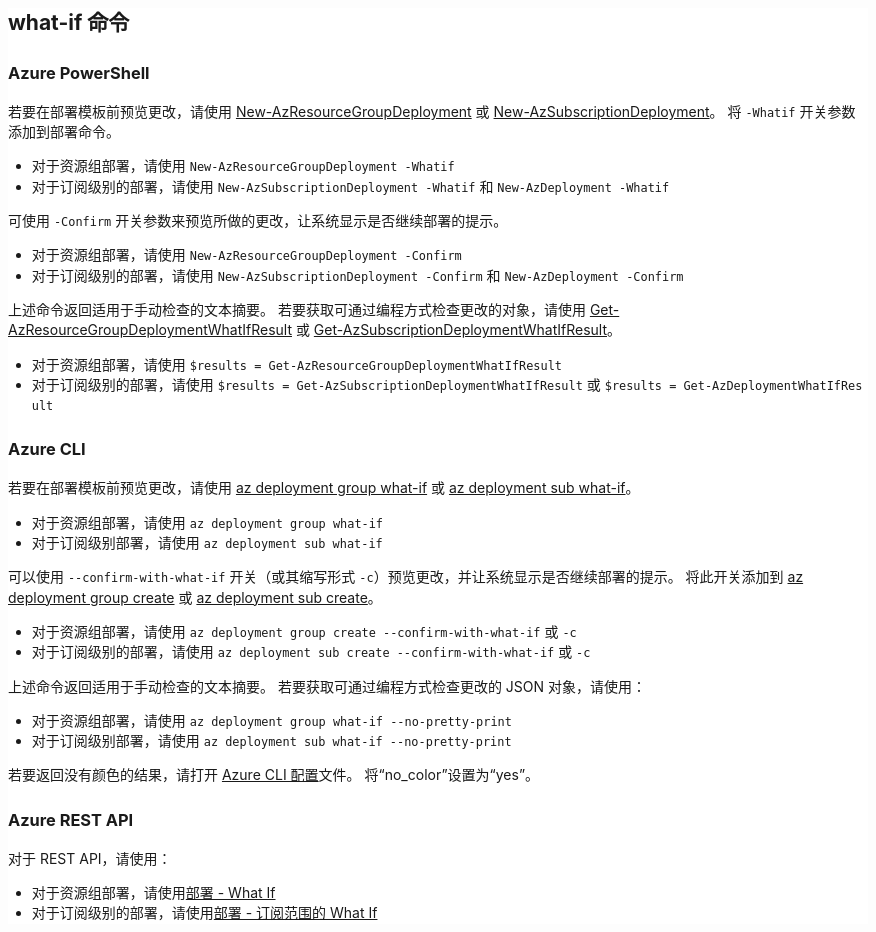## <a name="what-if-commands"></a>what-if 命令

### <a name="azure-powershell"></a>Azure PowerShell

若要在部署模板前预览更改，请使用 [New-AzResourceGroupDeployment](https://docs.microsoft.com/powershell/module/az.resources/new-azresourcegroupdeployment) 或 [New-AzSubscriptionDeployment](https://docs.microsoft.com/powershell/module/az.resources/new-azdeployment)。 将 `-Whatif` 开关参数添加到部署命令。

* 对于资源组部署，请使用 `New-AzResourceGroupDeployment -Whatif`
* 对于订阅级别的部署，请使用 `New-AzSubscriptionDeployment -Whatif` 和 `New-AzDeployment -Whatif`

可使用 `-Confirm` 开关参数来预览所做的更改，让系统显示是否继续部署的提示。

* 对于资源组部署，请使用 `New-AzResourceGroupDeployment -Confirm`
* 对于订阅级别的部署，请使用 `New-AzSubscriptionDeployment -Confirm` 和 `New-AzDeployment -Confirm`

上述命令返回适用于手动检查的文本摘要。 若要获取可通过编程方式检查更改的对象，请使用 [Get-AzResourceGroupDeploymentWhatIfResult](https://docs.microsoft.com/powershell/module/az.resources/get-azresourcegroupdeploymentwhatifresult) 或 [Get-AzSubscriptionDeploymentWhatIfResult](https://docs.microsoft.com/powershell/module/az.resources/get-azdeploymentwhatifresult)。

* 对于资源组部署，请使用 `$results = Get-AzResourceGroupDeploymentWhatIfResult`
* 对于订阅级别的部署，请使用 `$results = Get-AzSubscriptionDeploymentWhatIfResult` 或 `$results = Get-AzDeploymentWhatIfResult`

### <a name="azure-cli"></a>Azure CLI

若要在部署模板前预览更改，请使用 [az deployment group what-if](https://docs.microsoft.com/cli/azure/deployment/group?view=azure-cli-latest#az-deployment-group-what-if) 或 [az deployment sub what-if](https://docs.azure.cn/cli/deployment/sub?view=azure-cli-latest#az-deployment-sub-what-if)。

* 对于资源组部署，请使用 `az deployment group what-if`
* 对于订阅级别部署，请使用 `az deployment sub what-if`

可以使用 `--confirm-with-what-if` 开关（或其缩写形式 `-c`）预览更改，并让系统显示是否继续部署的提示。 将此开关添加到 [az deployment group create](https://docs.microsoft.com/cli/azure/deployment/group?view=azure-cli-latest#az-deployment-group-create) 或 [az deployment sub create](https://docs.azure.cn/cli/deployment/sub?view=azure-cli-latest#az-deployment-sub-create)。

* 对于资源组部署，请使用 `az deployment group create --confirm-with-what-if` 或 `-c`
* 对于订阅级别的部署，请使用 `az deployment sub create --confirm-with-what-if` 或 `-c`

上述命令返回适用于手动检查的文本摘要。 若要获取可通过编程方式检查更改的 JSON 对象，请使用：

* 对于资源组部署，请使用 `az deployment group what-if --no-pretty-print`
* 对于订阅级别部署，请使用 `az deployment sub what-if --no-pretty-print`

若要返回没有颜色的结果，请打开 [Azure CLI 配置](https://docs.azure.cn/cli/azure-cli-configuration?view=azure-cli-latest)文件。 将“no_color”设置为“yes”。

### <a name="azure-rest-api"></a>Azure REST API

对于 REST API，请使用：

* 对于资源组部署，请使用[部署 - What If](https://docs.microsoft.com/rest/api/resources/deployments/whatif)
* 对于订阅级别的部署，请使用[部署 - 订阅范围的 What If](https://docs.microsoft.com/rest/api/resources/deployments/whatifatsubscriptionscope)
